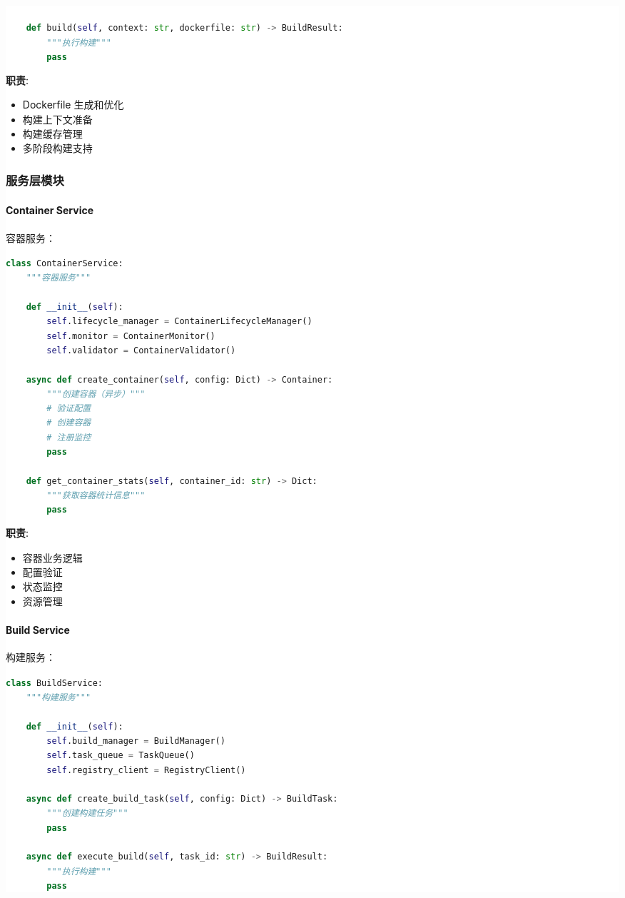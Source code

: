```python

    def build(self, context: str, dockerfile: str) -> BuildResult:
        """执行构建"""
        pass
```

**职责**:
- Dockerfile 生成和优化
- 构建上下文准备
- 构建缓存管理
- 多阶段构建支持

### 服务层模块

#### Container Service

容器服务：

```python
class ContainerService:
    """容器服务"""

    def __init__(self):
        self.lifecycle_manager = ContainerLifecycleManager()
        self.monitor = ContainerMonitor()
        self.validator = ContainerValidator()

    async def create_container(self, config: Dict) -> Container:
        """创建容器（异步）"""
        # 验证配置
        # 创建容器
        # 注册监控
        pass

    def get_container_stats(self, container_id: str) -> Dict:
        """获取容器统计信息"""
        pass
```

**职责**:
- 容器业务逻辑
- 配置验证
- 状态监控
- 资源管理

#### Build Service

构建服务：

```python
class BuildService:
    """构建服务"""

    def __init__(self):
        self.build_manager = BuildManager()
        self.task_queue = TaskQueue()
        self.registry_client = RegistryClient()

    async def create_build_task(self, config: Dict) -> BuildTask:
        """创建构建任务"""
        pass

    async def execute_build(self, task_id: str) -> BuildResult:
        """执行构建"""
        pass
```
